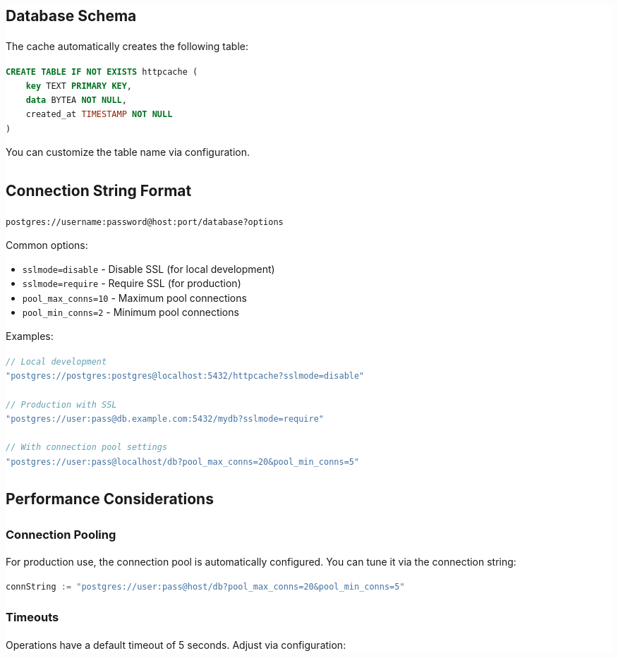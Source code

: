## Database Schema

The cache automatically creates the following table:

```sql
CREATE TABLE IF NOT EXISTS httpcache (
    key TEXT PRIMARY KEY,
    data BYTEA NOT NULL,
    created_at TIMESTAMP NOT NULL
)
```

You can customize the table name via configuration.

## Connection String Format

```text
postgres://username:password@host:port/database?options
```

Common options:

- `sslmode=disable` - Disable SSL (for local development)
- `sslmode=require` - Require SSL (for production)
- `pool_max_conns=10` - Maximum pool connections
- `pool_min_conns=2` - Minimum pool connections

Examples:

```go
// Local development
"postgres://postgres:postgres@localhost:5432/httpcache?sslmode=disable"

// Production with SSL
"postgres://user:pass@db.example.com:5432/mydb?sslmode=require"

// With connection pool settings
"postgres://user:pass@localhost/db?pool_max_conns=20&pool_min_conns=5"
```

## Performance Considerations

### Connection Pooling

For production use, the connection pool is automatically configured. You can tune it via the connection string:

```go
connString := "postgres://user:pass@host/db?pool_max_conns=20&pool_min_conns=5"
```

### Timeouts

Operations have a default timeout of 5 seconds. Adjust via configuration:
